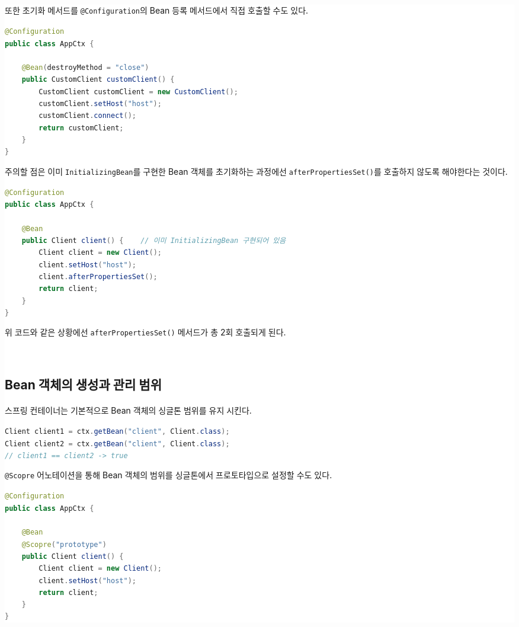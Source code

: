 또한 초기화 메서드를 `@Configuration`의 Bean 등록 메서드에서 직접 호출할 수도 있다.

```java
@Configuration
public class AppCtx {

    @Bean(destroyMethod = "close")
    public CustomClient customClient() {
        CustomClient customClient = new CustomClient();
        customClient.setHost("host");
        customClient.connect();
        return customClient;
    }
}
```

주의할 점은 이미 `InitializingBean`를 구현한 Bean 객체를 초기화하는 과정에선 `afterPropertiesSet()`를 호출하지 않도록 해야한다는 것이다.

```java
@Configuration
public class AppCtx {

    @Bean
    public Client client() {    // 이미 InitializingBean 구현되어 있음
        Client client = new Client();
        client.setHost("host");
        client.afterPropertiesSet();
        return client;
    }
}
```

위 코드와 같은 상황에선 `afterPropertiesSet()` 메서드가 총 2회 호출되게 된다.

<br>

## Bean 객체의 생성과 관리 범위
스프링 컨테이너는 기본적으로 Bean 객체의 싱글톤 범위를 유지 시킨다.

```java
Client client1 = ctx.getBean("client", Client.class);
Client client2 = ctx.getBean("client", Client.class);
// client1 == client2 -> true
```

`@Scopre` 어노테이션을 통해 Bean 객체의 범위를 싱글톤에서 프로토타입으로 설정할 수도 있다. 

```java
@Configuration
public class AppCtx {

    @Bean
    @Scopre("prototype")
    public Client client() {
        Client client = new Client();
        client.setHost("host");
        return client;
    }
}
```
